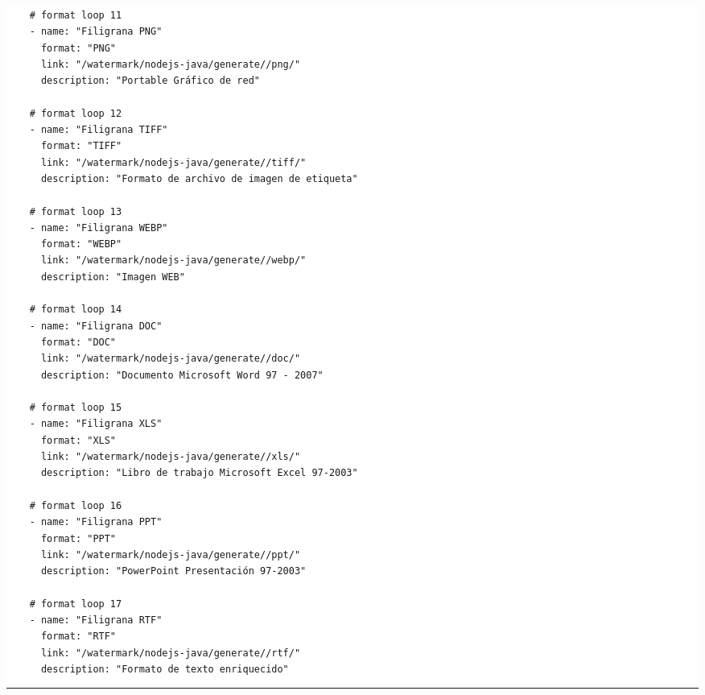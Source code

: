         # format loop 11
        - name: "Filigrana PNG"
          format: "PNG"
          link: "/watermark/nodejs-java/generate//png/"
          description: "Portable Gráfico de red"

        # format loop 12
        - name: "Filigrana TIFF"
          format: "TIFF"
          link: "/watermark/nodejs-java/generate//tiff/"
          description: "Formato de archivo de imagen de etiqueta"

        # format loop 13
        - name: "Filigrana WEBP"
          format: "WEBP"
          link: "/watermark/nodejs-java/generate//webp/"
          description: "Imagen WEB"

        # format loop 14
        - name: "Filigrana DOC"
          format: "DOC"
          link: "/watermark/nodejs-java/generate//doc/"
          description: "Documento Microsoft Word 97 - 2007"

        # format loop 15
        - name: "Filigrana XLS"
          format: "XLS"
          link: "/watermark/nodejs-java/generate//xls/"
          description: "Libro de trabajo Microsoft Excel 97-2003"

        # format loop 16
        - name: "Filigrana PPT"
          format: "PPT"
          link: "/watermark/nodejs-java/generate//ppt/"
          description: "PowerPoint Presentación 97-2003"

        # format loop 17
        - name: "Filigrana RTF"
          format: "RTF"
          link: "/watermark/nodejs-java/generate//rtf/"
          description: "Formato de texto enriquecido"

---